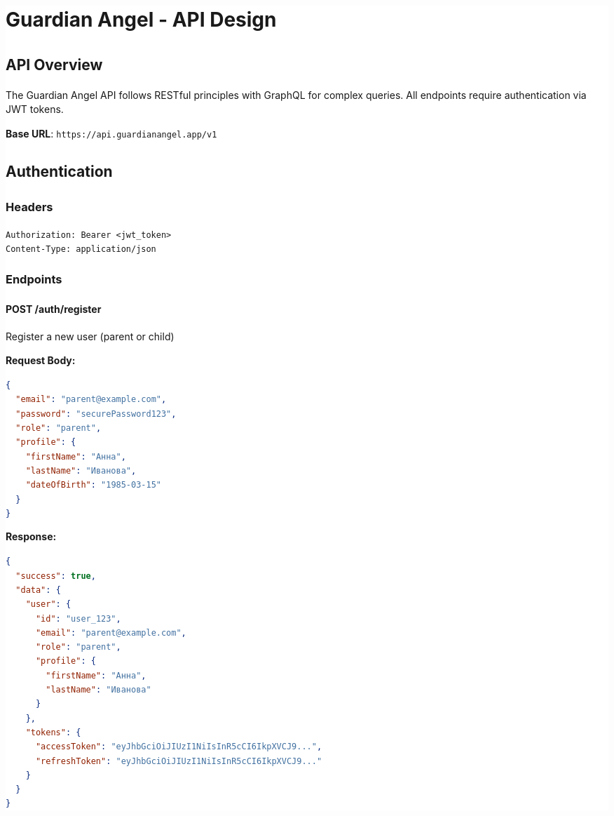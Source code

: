 # Guardian Angel - API Design

## API Overview

The Guardian Angel API follows RESTful principles with GraphQL for complex queries. All endpoints require authentication via JWT tokens.

**Base URL**: `https://api.guardianangel.app/v1`

## Authentication

### Headers
```
Authorization: Bearer <jwt_token>
Content-Type: application/json
```

### Endpoints

#### POST /auth/register
Register a new user (parent or child)

**Request Body:**
```json
{
  "email": "parent@example.com",
  "password": "securePassword123",
  "role": "parent",
  "profile": {
    "firstName": "Анна",
    "lastName": "Иванова",
    "dateOfBirth": "1985-03-15"
  }
}
```

**Response:**
```json
{
  "success": true,
  "data": {
    "user": {
      "id": "user_123",
      "email": "parent@example.com",
      "role": "parent",
      "profile": {
        "firstName": "Анна",
        "lastName": "Иванова"
      }
    },
    "tokens": {
      "accessToken": "eyJhbGciOiJIUzI1NiIsInR5cCI6IkpXVCJ9...",
      "refreshToken": "eyJhbGciOiJIUzI1NiIsInR5cCI6IkpXVCJ9..."
    }
  }
}
```
